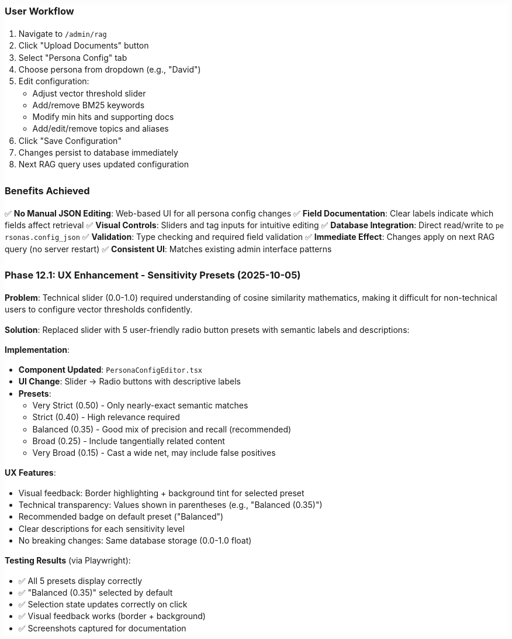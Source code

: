 ### **User Workflow**

1. Navigate to `/admin/rag`
2. Click "Upload Documents" button
3. Select "Persona Config" tab
4. Choose persona from dropdown (e.g., "David")
5. Edit configuration:
   - Adjust vector threshold slider
   - Add/remove BM25 keywords
   - Modify min hits and supporting docs
   - Add/edit/remove topics and aliases
6. Click "Save Configuration"
7. Changes persist to database immediately
8. Next RAG query uses updated configuration

### **Benefits Achieved**

✅ **No Manual JSON Editing**: Web-based UI for all persona config changes
✅ **Field Documentation**: Clear labels indicate which fields affect retrieval
✅ **Visual Controls**: Sliders and tag inputs for intuitive editing
✅ **Database Integration**: Direct read/write to `personas.config_json`
✅ **Validation**: Type checking and required field validation
✅ **Immediate Effect**: Changes apply on next RAG query (no server restart)
✅ **Consistent UI**: Matches existing admin interface patterns

### **Phase 12.1: UX Enhancement - Sensitivity Presets** (2025-10-05)

**Problem**: Technical slider (0.0-1.0) required understanding of cosine similarity mathematics, making it difficult for non-technical users to configure vector thresholds confidently.

**Solution**: Replaced slider with 5 user-friendly radio button presets with semantic labels and descriptions:

**Implementation**:
- **Component Updated**: `PersonaConfigEditor.tsx`
- **UI Change**: Slider → Radio buttons with descriptive labels
- **Presets**:
  - Very Strict (0.50) - Only nearly-exact semantic matches
  - Strict (0.40) - High relevance required
  - Balanced (0.35) - Good mix of precision and recall (recommended)
  - Broad (0.25) - Include tangentially related content
  - Very Broad (0.15) - Cast a wide net, may include false positives

**UX Features**:
- Visual feedback: Border highlighting + background tint for selected preset
- Technical transparency: Values shown in parentheses (e.g., "Balanced (0.35)")
- Recommended badge on default preset ("Balanced")
- Clear descriptions for each sensitivity level
- No breaking changes: Same database storage (0.0-1.0 float)

**Testing Results** (via Playwright):
- ✅ All 5 presets display correctly
- ✅ "Balanced (0.35)" selected by default
- ✅ Selection state updates correctly on click
- ✅ Visual feedback works (border + background)
- ✅ Screenshots captured for documentation
